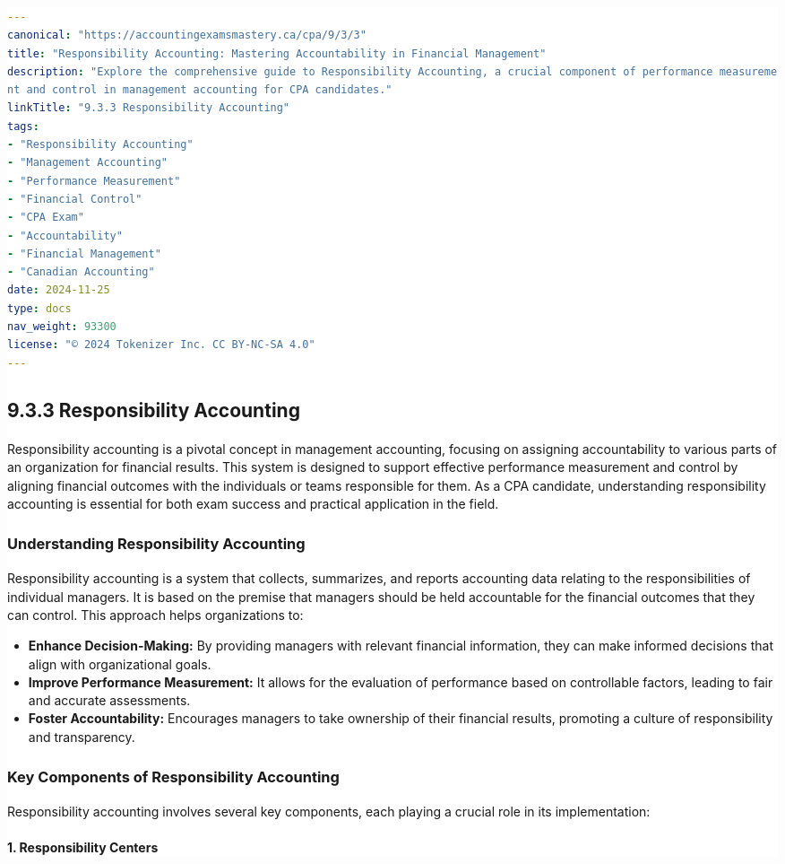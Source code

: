 ```yaml
---
canonical: "https://accountingexamsmastery.ca/cpa/9/3/3"
title: "Responsibility Accounting: Mastering Accountability in Financial Management"
description: "Explore the comprehensive guide to Responsibility Accounting, a crucial component of performance measurement and control in management accounting for CPA candidates."
linkTitle: "9.3.3 Responsibility Accounting"
tags:
- "Responsibility Accounting"
- "Management Accounting"
- "Performance Measurement"
- "Financial Control"
- "CPA Exam"
- "Accountability"
- "Financial Management"
- "Canadian Accounting"
date: 2024-11-25
type: docs
nav_weight: 93300
license: "© 2024 Tokenizer Inc. CC BY-NC-SA 4.0"
---
```


## 9.3.3 Responsibility Accounting

Responsibility accounting is a pivotal concept in management accounting, focusing on assigning accountability to various parts of an organization for financial results. This system is designed to support effective performance measurement and control by aligning financial outcomes with the individuals or teams responsible for them. As a CPA candidate, understanding responsibility accounting is essential for both exam success and practical application in the field.

### Understanding Responsibility Accounting

Responsibility accounting is a system that collects, summarizes, and reports accounting data relating to the responsibilities of individual managers. It is based on the premise that managers should be held accountable for the financial outcomes that they can control. This approach helps organizations to:

- **Enhance Decision-Making:** By providing managers with relevant financial information, they can make informed decisions that align with organizational goals.
- **Improve Performance Measurement:** It allows for the evaluation of performance based on controllable factors, leading to fair and accurate assessments.
- **Foster Accountability:** Encourages managers to take ownership of their financial results, promoting a culture of responsibility and transparency.

### Key Components of Responsibility Accounting

Responsibility accounting involves several key components, each playing a crucial role in its implementation:

#### 1. Responsibility Centers
